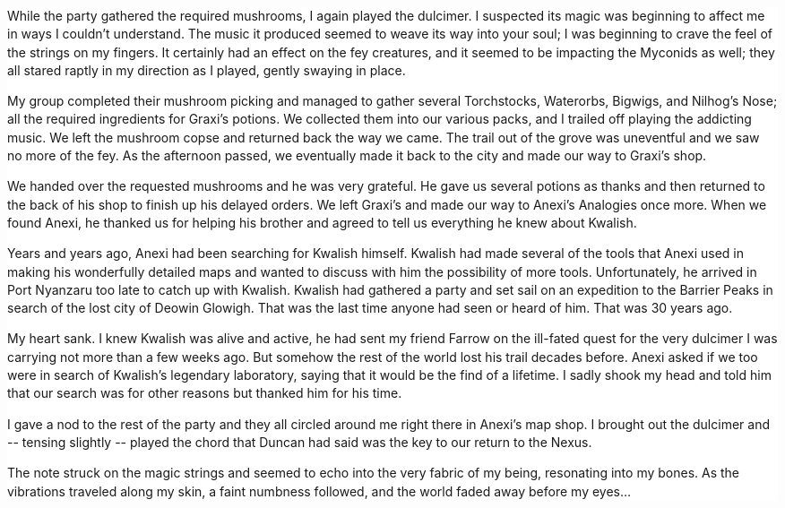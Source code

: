 While the party gathered the required mushrooms, I again played the dulcimer. I suspected its magic was beginning to affect me in ways I couldn’t understand. The music it produced seemed to weave its way into your soul; I was beginning to crave the feel of the strings on my fingers. It certainly had an effect on the fey creatures, and it seemed to be impacting the Myconids as well; they all stared raptly in my direction as I played, gently swaying in place.

My group completed their mushroom picking and managed to gather several Torchstocks, Waterorbs, Bigwigs, and Nilhog’s Nose; all the required ingredients for Graxi’s potions. We collected them into our various packs, and I trailed off playing the addicting music. We left the mushroom copse and returned back the way we came. The trail out of the grove was uneventful and we saw no more of the fey. As the afternoon passed, we eventually made it back to the city and made our way to Graxi’s shop.

We handed over the requested mushrooms and he was very grateful. He gave us several potions as thanks and then returned to the back of his shop to finish up his delayed orders. We left Graxi’s and made our way to Anexi’s Analogies once more. When we found Anexi, he thanked us for helping his brother and agreed to tell us everything he knew about Kwalish.

Years and years ago, Anexi had been searching for Kwalish himself. Kwalish had made several of the tools that Anexi used in making his wonderfully detailed maps and wanted to discuss with him the possibility of more tools. Unfortunately, he arrived in Port Nyanzaru too late to catch up with Kwalish. Kwalish had gathered a party and set sail on an expedition to the Barrier Peaks in search of the lost city of Deowin Glowigh. That was the last time anyone had seen or heard of him. That was 30 years ago.

My heart sank. I knew Kwalish was alive and active, he had sent my friend Farrow on the ill-fated quest for the very dulcimer I was carrying not more than a few weeks ago. But somehow the rest of the world lost his trail decades before. Anexi asked if we too were in search of Kwalish’s legendary laboratory, saying that it would be the find of a lifetime. I sadly shook my head and told him that our search was for other reasons but thanked him for his time.

I gave a nod to the rest of the party and they all circled around me right there in Anexi’s map shop. I brought out the dulcimer and -- tensing slightly -- played the chord that Duncan had said was the key to our return to the Nexus. 

The note struck on the magic strings and seemed to echo into the very fabric of my being, resonating into my bones. As the vibrations traveled along my skin, a faint numbness followed, and the world faded away before my eyes…